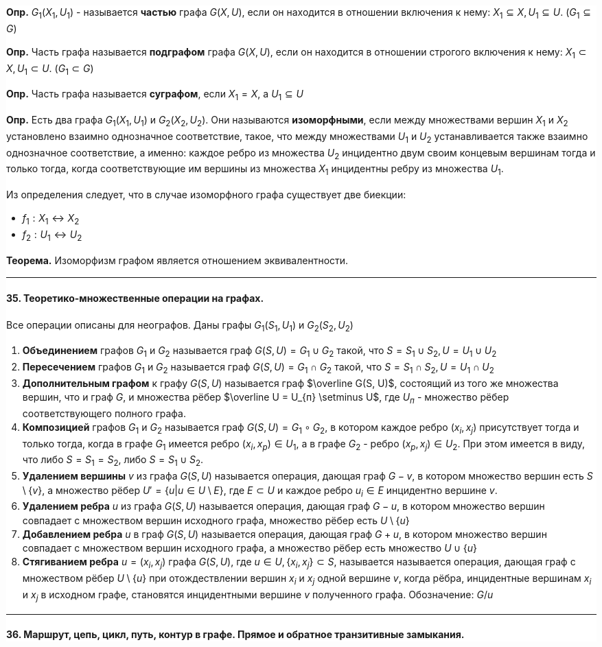 **Опр.** $G_1(X_1,U_1)$ - называется **частью** графа $G(X,U)$, если он находится в отношении включения к нему: $X_1 \subseteq X, U_1 \subseteq U$. ($G_1 \subseteq G$)

**Опр.** Часть графа называется **подграфом** графа $G(X,U)$, если он находится в отношении строгого включения к нему: $X_1 \subset X, U_1 \subset U$. ($G_1 \subset G$) 

**Опр.** Часть графа называется **суграфом**, если $X_1 = X$, а $U_1 \subseteq U$ 

**Опр.** Есть два графа $G_1(X_1,U_1)$ и $G_2(X_2,U_2)$. Они называются **изоморфными**, если между множествами вершин $X_1$ и $X_2$ установлено взаимно однозначное соответствие, такое, что между множествами $U_1$ и $U_2$ устанавливается также взаимно однозначное соответствие, а именно: каждое ребро из множества $U_2$ инцидентно двум своим концевым вершинам тогда и только тогда, когда соответствующие им вершины из множества $X_1$ инцидентны ребру из множества $U_1$.

Из определения следует, что в случае изоморфного графа существует две биекции:
- $f_1: X_1 \leftrightarrow X_2$
- $f_2: U_1 \leftrightarrow U_2$

**Теорема.** Изоморфизм графом является отношением эквивалентности.

---
#### 35. Теоретико-множественные операции на графах.
Все операции описаны для неографов. Даны графы $G_{1}(S_{1}, U_{1})$ и $G_{2}(S_{2},U_{2})$
1. **Объединением** графов $G_{1}$ и $G_{2}$ называется граф $G(S, U) = G_{1} \cup G_{2}$ такой, что $S = S_{1} \cup S_{2}, U = U_{1} \cup U_{2}$
2. **Пересечением** графов $G_{1}$ и $G_{2}$ называется граф $G(S, U) = G_{1} \cap G_{2}$ такой, что $S = S_{1} \cap S_{2}, U = U_{1} \cap U_{2}$
3. **Дополнительным графом** к графу $G(S, U)$ называется граф $\overline G(S, U)$, состоящий из того же множества вершин, что и граф $G$, и множества рёбер $\overline U = U_{п} \setminus U$, где $U_{п}$ - множество рёбер соответствующего полного графа.
4. **Композицией** графов $G_{1}$ и $G_{2}$ называется граф $G(S, U) = G_{1} \circ G_{2}$, в котором каждое ребро $(x_{i}, x_{j})$ присутствует тогда и только тогда, когда в графе $G_{1}$ имеется ребро $(x_{i}, x_{p}) \in U_{1}$, а в графе $G_{2}$ - ребро $(x_{p}, x_{j}) \in U_{2}$. При этом имеется в виду, что либо $S = S_{1} = S_{2}$, либо $S = S_{1} \cup S_{2}$.
5. **Удалением вершины** $v$ из графа $G(S, U)$ называется операция, дающая граф $G - v$, в котором множество вершин есть $S \setminus \{v\}$, а множество рёбер $U' = \{u | u \in U \setminus E \}$, где $E \subset U$ и каждое ребро $u_{i} \in E$ инцидентно вершине $v$.
6. **Удалением ребра** $u$ из графа $G(S, U)$ называется операция, дающая граф $G - u$, в котором множество вершин совпадает с множеством вершин исходного графа, множество рёбер есть $U \setminus \{ u \}$
7. **Добавлением ребра** $u$ в граф $G(S, U)$ называется операция, дающая граф $G + u$, в котором множество вершин совпадает с множеством вершин исходного графа, а множество рёбер есть множество $U \cup \{ u \}$
8. **Стягиванием ребра** $u = (x_{i}, x_{j})$ графа $G(S, U)$, где $u \in U, \{ x_{i}, x_{j} \} \subset S$, называется называется операция, дающая граф с множеством рёбер $U \setminus \{ u \}$ при отождествлении вершин $x_{i}$ и $x_{j}$ одной вершине $v$, когда рёбра, инцидентные вершинам $x_{i}$ и $x_{j}$ в исходном графе, становятся инцидентными вершине $v$ полученного графа. Обозначение: $G / u$

---

#### 36. Маршрут, цепь, цикл, путь, контур в графе. Прямое и обратное транзитивные замыкания.
